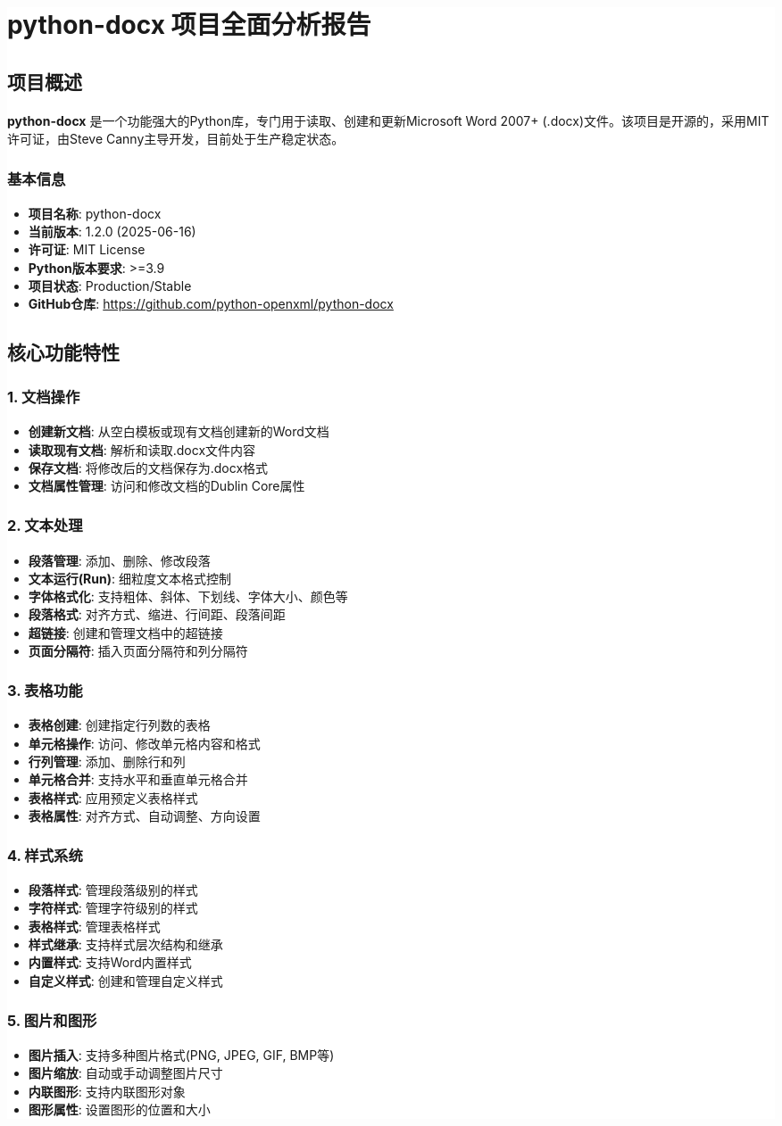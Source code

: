 # python-docx 项目全面分析报告

## 项目概述

**python-docx** 是一个功能强大的Python库，专门用于读取、创建和更新Microsoft Word 2007+ (.docx)文件。该项目是开源的，采用MIT许可证，由Steve Canny主导开发，目前处于生产稳定状态。

### 基本信息
- **项目名称**: python-docx
- **当前版本**: 1.2.0 (2025-06-16)
- **许可证**: MIT License
- **Python版本要求**: >=3.9
- **项目状态**: Production/Stable
- **GitHub仓库**: https://github.com/python-openxml/python-docx

## 核心功能特性

### 1. 文档操作
- **创建新文档**: 从空白模板或现有文档创建新的Word文档
- **读取现有文档**: 解析和读取.docx文件内容
- **保存文档**: 将修改后的文档保存为.docx格式
- **文档属性管理**: 访问和修改文档的Dublin Core属性

### 2. 文本处理
- **段落管理**: 添加、删除、修改段落
- **文本运行(Run)**: 细粒度文本格式控制
- **字体格式化**: 支持粗体、斜体、下划线、字体大小、颜色等
- **段落格式**: 对齐方式、缩进、行间距、段落间距
- **超链接**: 创建和管理文档中的超链接
- **页面分隔符**: 插入页面分隔符和列分隔符

### 3. 表格功能
- **表格创建**: 创建指定行列数的表格
- **单元格操作**: 访问、修改单元格内容和格式
- **行列管理**: 添加、删除行和列
- **单元格合并**: 支持水平和垂直单元格合并
- **表格样式**: 应用预定义表格样式
- **表格属性**: 对齐方式、自动调整、方向设置

### 4. 样式系统
- **段落样式**: 管理段落级别的样式
- **字符样式**: 管理字符级别的样式
- **表格样式**: 管理表格样式
- **样式继承**: 支持样式层次结构和继承
- **内置样式**: 支持Word内置样式
- **自定义样式**: 创建和管理自定义样式

### 5. 图片和图形
- **图片插入**: 支持多种图片格式(PNG, JPEG, GIF, BMP等)
- **图片缩放**: 自动或手动调整图片尺寸
- **内联图形**: 支持内联图形对象
- **图形属性**: 设置图形的位置和大小
